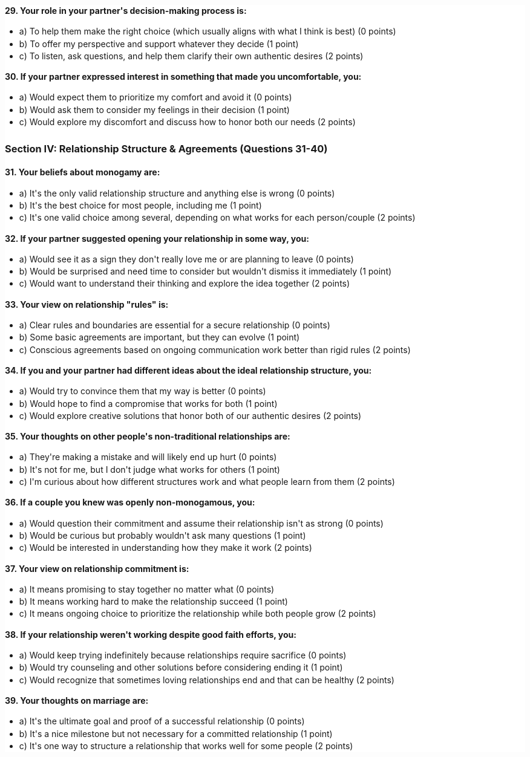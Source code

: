 **29. Your role in your partner's decision-making process is:**
- a) To help them make the right choice (which usually aligns with what I think is best) (0 points)
- b) To offer my perspective and support whatever they decide (1 point)
- c) To listen, ask questions, and help them clarify their own authentic desires (2 points)

**30. If your partner expressed interest in something that made you uncomfortable, you:**
- a) Would expect them to prioritize my comfort and avoid it (0 points)
- b) Would ask them to consider my feelings in their decision (1 point)
- c) Would explore my discomfort and discuss how to honor both our needs (2 points)

### Section IV: Relationship Structure & Agreements (Questions 31-40)

**31. Your beliefs about monogamy are:**
- a) It's the only valid relationship structure and anything else is wrong (0 points)
- b) It's the best choice for most people, including me (1 point)
- c) It's one valid choice among several, depending on what works for each person/couple (2 points)

**32. If your partner suggested opening your relationship in some way, you:**
- a) Would see it as a sign they don't really love me or are planning to leave (0 points)
- b) Would be surprised and need time to consider but wouldn't dismiss it immediately (1 point)
- c) Would want to understand their thinking and explore the idea together (2 points)

**33. Your view on relationship "rules" is:**
- a) Clear rules and boundaries are essential for a secure relationship (0 points)
- b) Some basic agreements are important, but they can evolve (1 point)
- c) Conscious agreements based on ongoing communication work better than rigid rules (2 points)

**34. If you and your partner had different ideas about the ideal relationship structure, you:**
- a) Would try to convince them that my way is better (0 points)
- b) Would hope to find a compromise that works for both (1 point)
- c) Would explore creative solutions that honor both of our authentic desires (2 points)

**35. Your thoughts on other people's non-traditional relationships are:**
- a) They're making a mistake and will likely end up hurt (0 points)
- b) It's not for me, but I don't judge what works for others (1 point)
- c) I'm curious about how different structures work and what people learn from them (2 points)

**36. If a couple you knew was openly non-monogamous, you:**
- a) Would question their commitment and assume their relationship isn't as strong (0 points)
- b) Would be curious but probably wouldn't ask many questions (1 point)
- c) Would be interested in understanding how they make it work (2 points)

**37. Your view on relationship commitment is:**
- a) It means promising to stay together no matter what (0 points)
- b) It means working hard to make the relationship succeed (1 point)
- c) It means ongoing choice to prioritize the relationship while both people grow (2 points)

**38. If your relationship weren't working despite good faith efforts, you:**
- a) Would keep trying indefinitely because relationships require sacrifice (0 points)
- b) Would try counseling and other solutions before considering ending it (1 point)
- c) Would recognize that sometimes loving relationships end and that can be healthy (2 points)

**39. Your thoughts on marriage are:**
- a) It's the ultimate goal and proof of a successful relationship (0 points)
- b) It's a nice milestone but not necessary for a committed relationship (1 point)
- c) It's one way to structure a relationship that works well for some people (2 points)

